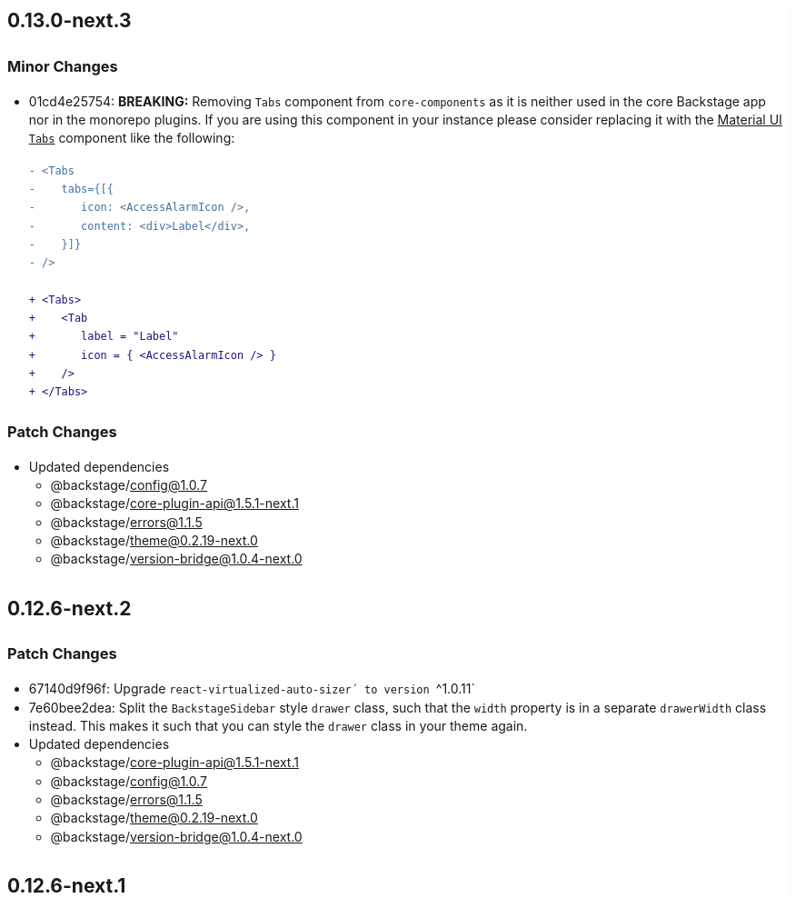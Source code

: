 ## 0.13.0-next.3

### Minor Changes

- 01cd4e25754: **BREAKING:** Removing `Tabs` component from `core-components` as it is neither used in the core Backstage app nor in the monorepo plugins. If you are using this component in your instance please consider replacing it with the [Material UI `Tabs`](https://v4.mui.com/components/tabs/#tabs) component like the following:

  ```diff
  - <Tabs
  -    tabs={[{
  -       icon: <AccessAlarmIcon />,
  -       content: <div>Label</div>,
  -    }]}
  - />

  + <Tabs>
  +    <Tab
  +       label = "Label"
  +       icon = { <AccessAlarmIcon /> }
  +    />
  + </Tabs>
  ```

### Patch Changes

- Updated dependencies
  - @backstage/config@1.0.7
  - @backstage/core-plugin-api@1.5.1-next.1
  - @backstage/errors@1.1.5
  - @backstage/theme@0.2.19-next.0
  - @backstage/version-bridge@1.0.4-next.0

## 0.12.6-next.2

### Patch Changes

- 67140d9f96f: Upgrade `react-virtualized-auto-sizer´ to version `^1.0.11`
- 7e60bee2dea: Split the `BackstageSidebar` style `drawer` class, such that the `width` property is in a separate `drawerWidth` class instead. This makes it such that you can style the `drawer` class in your theme again.
- Updated dependencies
  - @backstage/core-plugin-api@1.5.1-next.1
  - @backstage/config@1.0.7
  - @backstage/errors@1.1.5
  - @backstage/theme@0.2.19-next.0
  - @backstage/version-bridge@1.0.4-next.0

## 0.12.6-next.1
